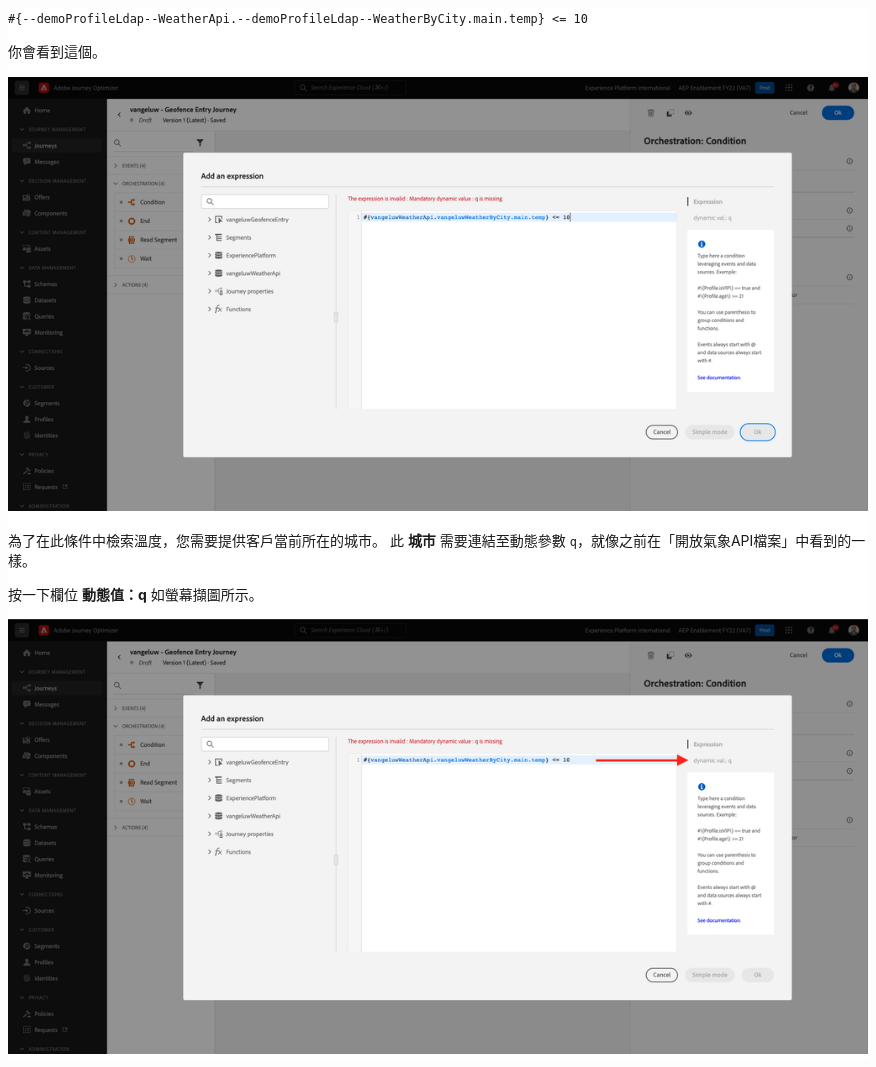 `#{--demoProfileLdap--WeatherApi.--demoProfileLdap--WeatherByCity.main.temp} <= 10`

你會看到這個。

![示範](./images/jo10.png)

為了在此條件中檢索溫度，您需要提供客戶當前所在的城市。
此 **城市** 需要連結至動態參數 `q`，就像之前在「開放氣象API檔案」中看到的一樣。

按一下欄位 **動態值：q** 如螢幕擷圖所示。

![示範](./images/jo11.png)
